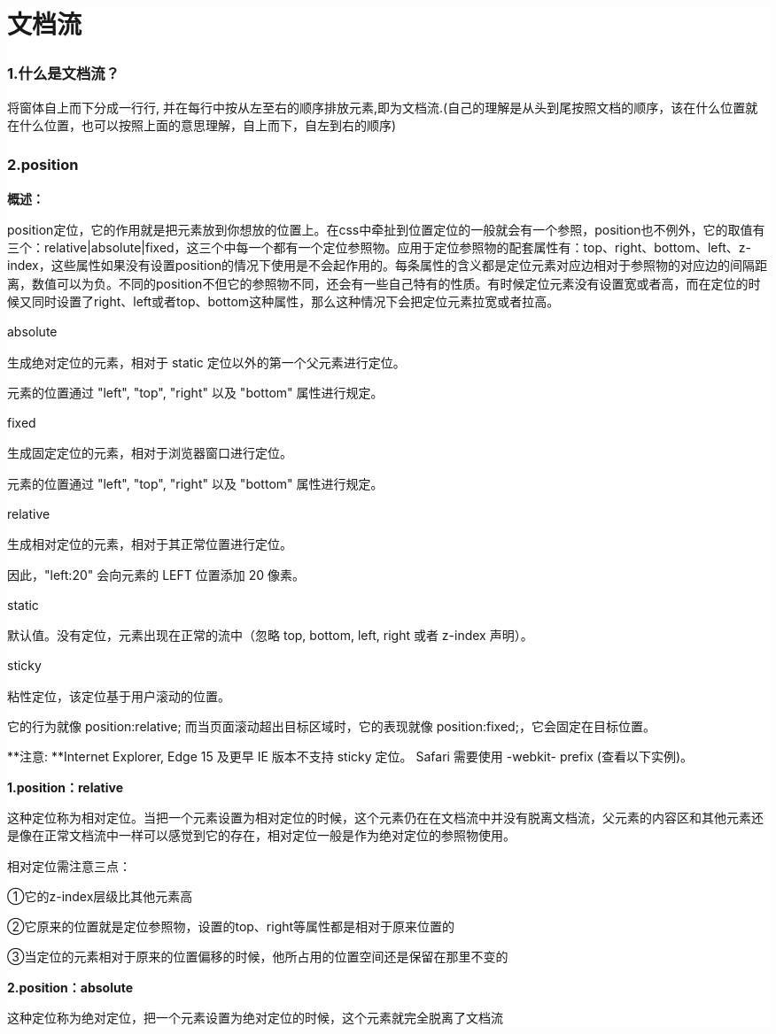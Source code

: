 # 文档流

### 1.什么是文档流？

将窗体自上而下分成一行行, 并在每行中按从左至右的顺序排放元素,即为文档流.(自己的理解是从头到尾按照文档的顺序，该在什么位置就在什么位置，也可以按照上面的意思理解，自上而下，自左到右的顺序)

### 2.position

**概述：**

position定位，它的作用就是把元素放到你想放的位置上。在css中牵扯到位置定位的一般就会有一个参照，position也不例外，它的取值有三个：relative|absolute|fixed，这三个中每一个都有一个定位参照物。应用于定位参照物的配套属性有：top、right、bottom、left、z-index，这些属性如果没有设置position的情况下使用是不会起作用的。每条属性的含义都是定位元素对应边相对于参照物的对应边的间隔距离，数值可以为负。不同的position不但它的参照物不同，还会有一些自己特有的性质。有时候定位元素没有设置宽或者高，而在定位的时候又同时设置了right、left或者top、bottom这种属性，那么这种情况下会把定位元素拉宽或者拉高。

absolute

生成绝对定位的元素，相对于 static 定位以外的第一个父元素进行定位。

元素的位置通过 "left", "top", "right" 以及 "bottom" 属性进行规定。

fixed

生成固定定位的元素，相对于浏览器窗口进行定位。

元素的位置通过 "left", "top", "right" 以及 "bottom" 属性进行规定。

relative

生成相对定位的元素，相对于其正常位置进行定位。

因此，"left:20" 会向元素的 LEFT 位置添加 20 像素。

static

默认值。没有定位，元素出现在正常的流中（忽略 top, bottom, left, right 或者 z-index 声明）。

sticky

粘性定位，该定位基于用户滚动的位置。

它的行为就像 position:relative; 而当页面滚动超出目标区域时，它的表现就像 position:fixed;，它会固定在目标位置。

**注意: **Internet Explorer, Edge 15 及更早 IE 版本不支持 sticky 定位。 Safari 需要使用 -webkit- prefix (查看以下实例)。

**1.position：relative**

这种定位称为相对定位。当把一个元素设置为相对定位的时候，这个元素仍在在文档流中并没有脱离文档流，父元素的内容区和其他元素还是像在正常文档流中一样可以感觉到它的存在，相对定位一般是作为绝对定位的参照物使用。

相对定位需注意三点：

①它的z-index层级比其他元素高

②它原来的位置就是定位参照物，设置的top、right等属性都是相对于原来位置的

③当定位的元素相对于原来的位置偏移的时候，他所占用的位置空间还是保留在那里不变的

**2.position：absolute**

这种定位称为绝对定位，把一个元素设置为绝对定位的时候，这个元素就完全脱离了文档流
